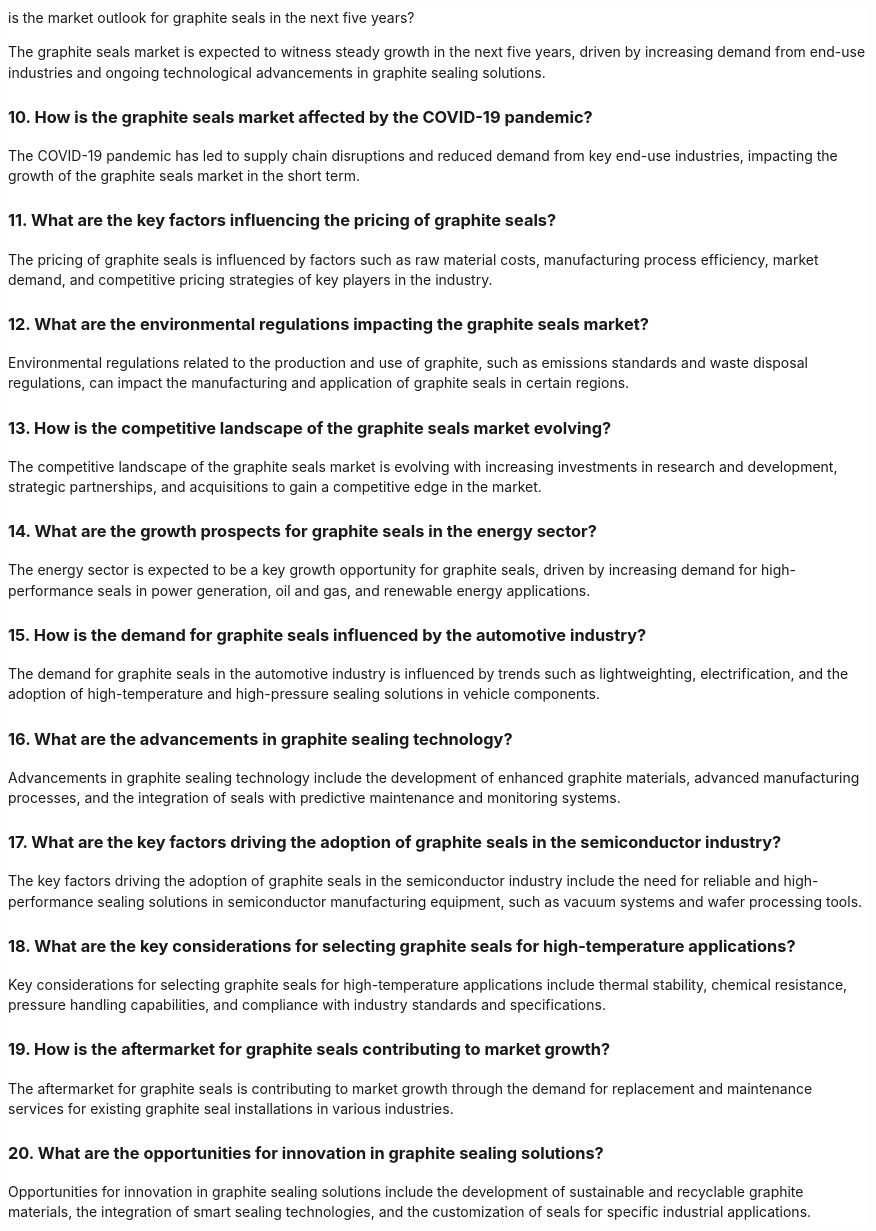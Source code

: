is the market outlook for graphite seals in the next five years?</h3><p>The graphite seals market is expected to witness steady growth in the next five years, driven by increasing demand from end-use industries and ongoing technological advancements in graphite sealing solutions.</p><h3>10. How is the graphite seals market affected by the COVID-19 pandemic?</h3><p>The COVID-19 pandemic has led to supply chain disruptions and reduced demand from key end-use industries, impacting the growth of the graphite seals market in the short term.</p><h3>11. What are the key factors influencing the pricing of graphite seals?</h3><p>The pricing of graphite seals is influenced by factors such as raw material costs, manufacturing process efficiency, market demand, and competitive pricing strategies of key players in the industry.</p><h3>12. What are the environmental regulations impacting the graphite seals market?</h3><p>Environmental regulations related to the production and use of graphite, such as emissions standards and waste disposal regulations, can impact the manufacturing and application of graphite seals in certain regions.</p><h3>13. How is the competitive landscape of the graphite seals market evolving?</h3><p>The competitive landscape of the graphite seals market is evolving with increasing investments in research and development, strategic partnerships, and acquisitions to gain a competitive edge in the market.</p><h3>14. What are the growth prospects for graphite seals in the energy sector?</h3><p>The energy sector is expected to be a key growth opportunity for graphite seals, driven by increasing demand for high-performance seals in power generation, oil and gas, and renewable energy applications.</p><h3>15. How is the demand for graphite seals influenced by the automotive industry?</h3><p>The demand for graphite seals in the automotive industry is influenced by trends such as lightweighting, electrification, and the adoption of high-temperature and high-pressure sealing solutions in vehicle components.</p><h3>16. What are the advancements in graphite sealing technology?</h3><p>Advancements in graphite sealing technology include the development of enhanced graphite materials, advanced manufacturing processes, and the integration of seals with predictive maintenance and monitoring systems.</p><h3>17. What are the key factors driving the adoption of graphite seals in the semiconductor industry?</h3><p>The key factors driving the adoption of graphite seals in the semiconductor industry include the need for reliable and high-performance sealing solutions in semiconductor manufacturing equipment, such as vacuum systems and wafer processing tools.</p><h3>18. What are the key considerations for selecting graphite seals for high-temperature applications?</h3><p>Key considerations for selecting graphite seals for high-temperature applications include thermal stability, chemical resistance, pressure handling capabilities, and compliance with industry standards and specifications.</p><h3>19. How is the aftermarket for graphite seals contributing to market growth?</h3><p>The aftermarket for graphite seals is contributing to market growth through the demand for replacement and maintenance services for existing graphite seal installations in various industries.</p><h3>20. What are the opportunities for innovation in graphite sealing solutions?</h3><p>Opportunities for innovation in graphite sealing solutions include the development of sustainable and recyclable graphite materials, the integration of smart sealing technologies, and the customization of seals for specific industrial applications.</p></strong></p>
